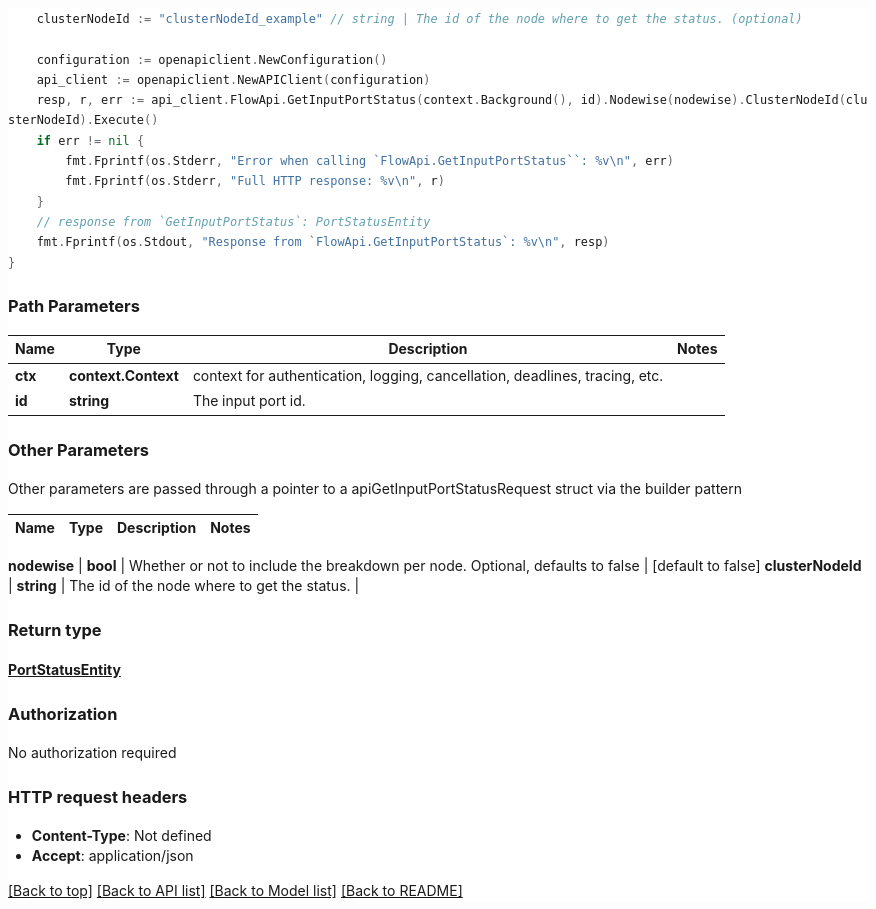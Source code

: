 ```go
    clusterNodeId := "clusterNodeId_example" // string | The id of the node where to get the status. (optional)

    configuration := openapiclient.NewConfiguration()
    api_client := openapiclient.NewAPIClient(configuration)
    resp, r, err := api_client.FlowApi.GetInputPortStatus(context.Background(), id).Nodewise(nodewise).ClusterNodeId(clusterNodeId).Execute()
    if err != nil {
        fmt.Fprintf(os.Stderr, "Error when calling `FlowApi.GetInputPortStatus``: %v\n", err)
        fmt.Fprintf(os.Stderr, "Full HTTP response: %v\n", r)
    }
    // response from `GetInputPortStatus`: PortStatusEntity
    fmt.Fprintf(os.Stdout, "Response from `FlowApi.GetInputPortStatus`: %v\n", resp)
}
```

### Path Parameters


Name | Type | Description  | Notes
------------- | ------------- | ------------- | -------------
**ctx** | **context.Context** | context for authentication, logging, cancellation, deadlines, tracing, etc.
**id** | **string** | The input port id. | 

### Other Parameters

Other parameters are passed through a pointer to a apiGetInputPortStatusRequest struct via the builder pattern


Name | Type | Description  | Notes
------------- | ------------- | ------------- | -------------

 **nodewise** | **bool** | Whether or not to include the breakdown per node. Optional, defaults to false | [default to false]
 **clusterNodeId** | **string** | The id of the node where to get the status. | 

### Return type

[**PortStatusEntity**](PortStatusEntity.md)

### Authorization

No authorization required

### HTTP request headers

- **Content-Type**: Not defined
- **Accept**: application/json

[[Back to top]](#) [[Back to API list]](../README.md#documentation-for-api-endpoints)
[[Back to Model list]](../README.md#documentation-for-models)
[[Back to README]](../README.md)
